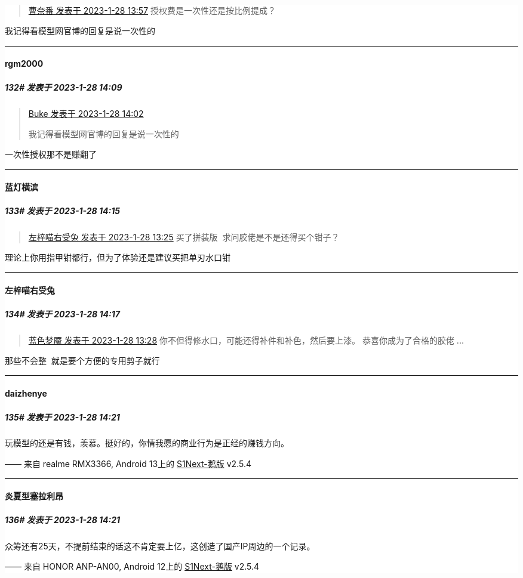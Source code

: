 <blockquote><a href="httphttps://bbs.saraba1st.com/2b/forum.php?mod=redirect&amp;goto=findpost&amp;pid=59515336&amp;ptid=2116723" target="_blank">曹奈番 发表于 2023-1-28 13:57</a>
授权费是一次性还是按比例提成？</blockquote>
我记得看模型网官博的回复是说一次性的

*****

####  rgm2000  
##### 132#       发表于 2023-1-28 14:09

<blockquote><a href="httphttps://bbs.saraba1st.com/2b/forum.php?mod=redirect&amp;goto=findpost&amp;pid=59515405&amp;ptid=2116723" target="_blank">Buke 发表于 2023-1-28 14:02</a>

我记得看模型网官博的回复是说一次性的</blockquote>
一次性授权那不是赚翻了


*****

####  蓝灯横滨  
##### 133#       发表于 2023-1-28 14:15

<blockquote><a href="httphttps://bbs.saraba1st.com/2b/forum.php?mod=redirect&amp;goto=findpost&amp;pid=59514962&amp;ptid=2116723" target="_blank">左梓喵右受兔 发表于 2023-1-28 13:25</a>
买了拼装版  求问胶佬是不是还得买个钳子？</blockquote>
理论上你用指甲钳都行，但为了体验还是建议买把单刃水口钳

*****

####  左梓喵右受兔  
##### 134#       发表于 2023-1-28 14:17

<blockquote><a href="httphttps://bbs.saraba1st.com/2b/forum.php?mod=redirect&amp;goto=findpost&amp;pid=59514995&amp;ptid=2116723" target="_blank">蓝色梦魇 发表于 2023-1-28 13:28</a>
你不但得修水口，可能还得补件和补色，然后要上漆。
恭喜你成为了合格的胶佬 ...</blockquote>
那些不会整  就是要个方便的专用剪子就行

*****

####  daizhenye  
##### 135#       发表于 2023-1-28 14:21

玩模型的还是有钱，羡慕。挺好的，你情我愿的商业行为是正经的赚钱方向。

—— 来自 realme RMX3366, Android 13上的 [S1Next-鹅版](https://github.com/ykrank/S1-Next/releases) v2.5.4

*****

####  炎夏型塞拉利昂  
##### 136#       发表于 2023-1-28 14:21

众筹还有25天，不提前结束的话这不肯定要上亿，这创造了国产IP周边的一个记录。

—— 来自 HONOR ANP-AN00, Android 12上的 [S1Next-鹅版](https://github.com/ykrank/S1-Next/releases) v2.5.4
